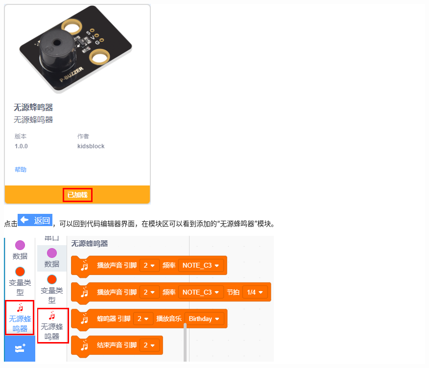 ![](media/56cf4469ce156139822f9110557720cf.png)

点击![](media/95039e92d5182ecb0bccc177aaec3f80.png)，可以回到代码编辑器界面，在模块区可以看到添加的“无源蜂鸣器”模块。

![](media/21aa846400778d79db7eb801e2b84058.png)
![](media/00bdd528d9f2b4f69673b85735d4cf4d.png)
